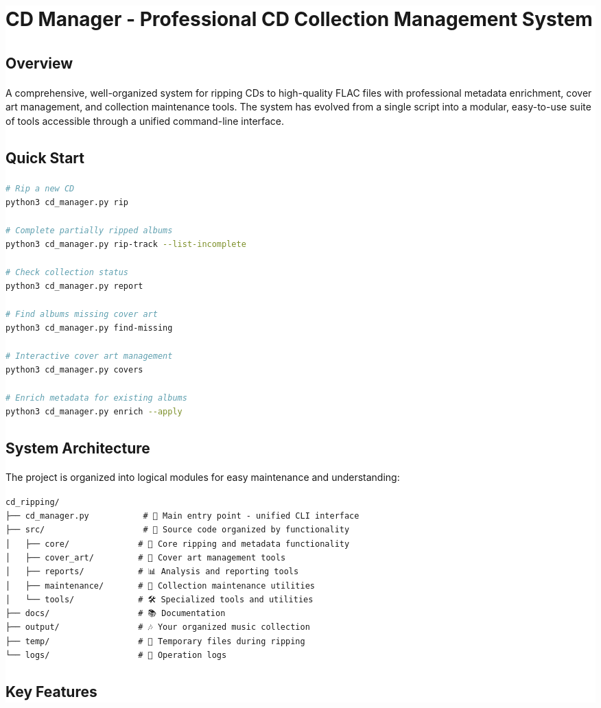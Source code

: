 # CD Manager - Professional CD Collection Management System

## Overview

A comprehensive, well-organized system for ripping CDs to high-quality FLAC files with professional metadata enrichment, cover art management, and collection maintenance tools. The system has evolved from a single script into a modular, easy-to-use suite of tools accessible through a unified command-line interface.

## Quick Start

```bash
# Rip a new CD
python3 cd_manager.py rip

# Complete partially ripped albums
python3 cd_manager.py rip-track --list-incomplete

# Check collection status
python3 cd_manager.py report

# Find albums missing cover art
python3 cd_manager.py find-missing

# Interactive cover art management
python3 cd_manager.py covers

# Enrich metadata for existing albums
python3 cd_manager.py enrich --apply
```

## System Architecture

The project is organized into logical modules for easy maintenance and understanding:

```
cd_ripping/
├── cd_manager.py           # 🎯 Main entry point - unified CLI interface
├── src/                    # 📁 Source code organized by functionality
│   ├── core/              # 🎵 Core ripping and metadata functionality
│   ├── cover_art/         # 🎨 Cover art management tools
│   ├── reports/           # 📊 Analysis and reporting tools
│   ├── maintenance/       # 🔧 Collection maintenance utilities
│   └── tools/             # 🛠️ Specialized tools and utilities
├── docs/                  # 📚 Documentation
├── output/                # 🎶 Your organized music collection
├── temp/                  # 📂 Temporary files during ripping
└── logs/                  # 📝 Operation logs
```

## Key Features
